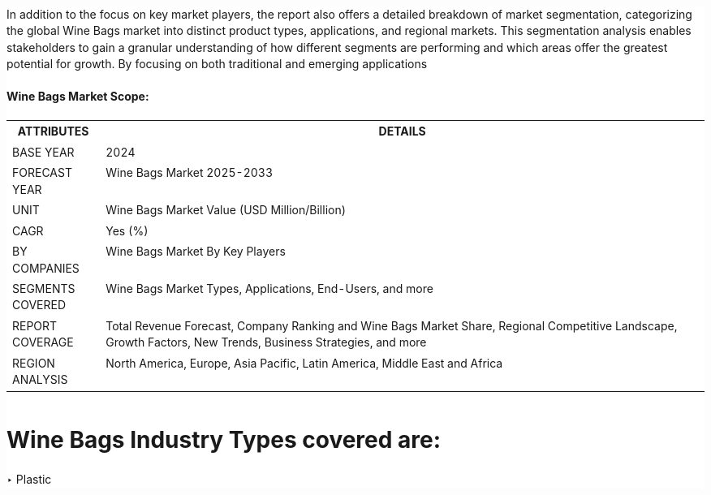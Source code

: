 In addition to the focus on key market players, the report also offers a detailed breakdown of market segmentation, categorizing the global Wine Bags market into distinct product types, applications, and regional markets. This segmentation analysis enables stakeholders to gain a granular understanding of how different segments are performing and which areas offer the greatest potential for growth. By focusing on both traditional and emerging applications

<h4>Wine Bags Market Scope:</h4>
<table>
<tr>
<th>ATTRIBUTES</th>
<th>DETAILS</th>
</tr>
<tr>
<td>BASE YEAR</td>
<td>2024</td>
</tr>
<tr>
<td>FORECAST YEAR</td>
<td>Wine Bags Market 2025-2033</td>
</tr>
<tr>
<td>UNIT</td>
<td>Wine Bags Market Value (USD Million/Billion)</td>
<tr>
<td>CAGR</td>
<td>Yes (%)</td>
</tr>
</tr>
<tr>
<td>BY COMPANIES</td>
<td>Wine Bags Market By Key Players</td>
</tr>
<tr>
<td>SEGMENTS COVERED</td>
<td>Wine Bags Market Types, Applications, End-Users, and more</td>
</tr>
<tr>
<td>REPORT COVERAGE</td>
<td>Total Revenue Forecast, Company Ranking and Wine Bags Market Share, Regional Competitive Landscape, Growth Factors, New Trends, Business Strategies, and more</td>
</tr>
<tr>
<td>REGION ANALYSIS</td>
<td>North America, Europe, Asia Pacific, Latin America, Middle East and Africa</td>
</tr>
</table>

# <strong>Wine Bags Industry Types covered are:</strong>

‣ Plastic
